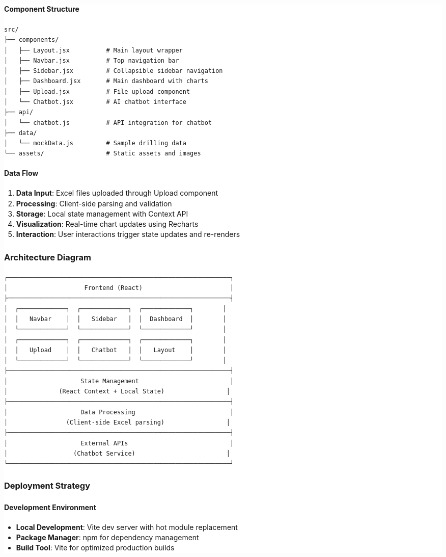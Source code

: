 #### Component Structure
```
src/
├── components/
│   ├── Layout.jsx          # Main layout wrapper
│   ├── Navbar.jsx          # Top navigation bar
│   ├── Sidebar.jsx         # Collapsible sidebar navigation
│   ├── Dashboard.jsx       # Main dashboard with charts
│   ├── Upload.jsx          # File upload component
│   └── Chatbot.jsx         # AI chatbot interface
├── api/
│   └── chatbot.js          # API integration for chatbot
├── data/
│   └── mockData.js         # Sample drilling data
└── assets/                 # Static assets and images
```

#### Data Flow
1. **Data Input**: Excel files uploaded through Upload component
2. **Processing**: Client-side parsing and validation
3. **Storage**: Local state management with Context API
4. **Visualization**: Real-time chart updates using Recharts
5. **Interaction**: User interactions trigger state updates and re-renders

### Architecture Diagram

```
┌─────────────────────────────────────────────────────────────┐
│                     Frontend (React)                        │
├─────────────────────────────────────────────────────────────┤
│  ┌─────────────┐  ┌─────────────┐  ┌─────────────┐        │
│  │   Navbar    │  │   Sidebar   │  │  Dashboard  │        │
│  └─────────────┘  └─────────────┘  └─────────────┘        │
│  ┌─────────────┐  ┌─────────────┐  ┌─────────────┐        │
│  │   Upload    │  │   Chatbot   │  │   Layout    │        │
│  └─────────────┘  └─────────────┘  └─────────────┘        │
├─────────────────────────────────────────────────────────────┤
│                    State Management                         │
│              (React Context + Local State)                 │
├─────────────────────────────────────────────────────────────┤
│                    Data Processing                          │
│                (Client-side Excel parsing)                 │
├─────────────────────────────────────────────────────────────┤
│                    External APIs                            │
│                  (Chatbot Service)                         │
└─────────────────────────────────────────────────────────────┘
```

### Deployment Strategy

#### Development Environment
- **Local Development**: Vite dev server with hot module replacement
- **Package Manager**: npm for dependency management
- **Build Tool**: Vite for optimized production builds
